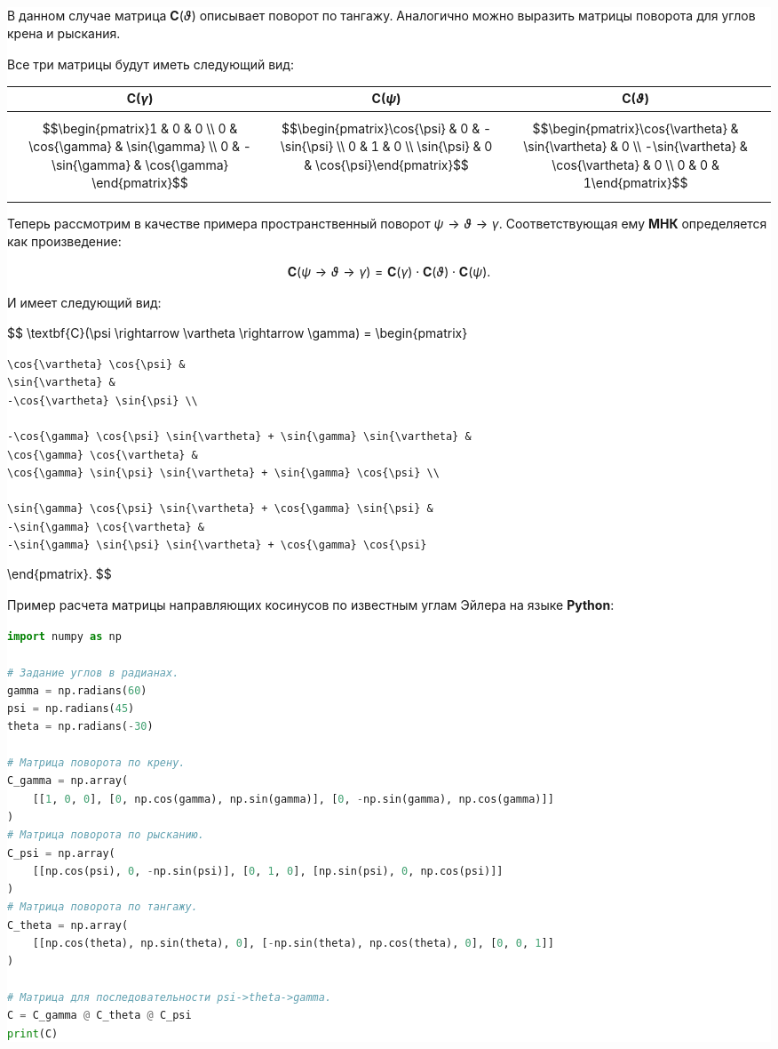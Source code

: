 В данном случае матрица $\textbf{C}(\vartheta)$ описывает поворот по тангажу. Аналогично можно выразить матрицы поворота для углов крена и рыскания. 

Все три матрицы будут иметь следующий вид:

|                                               $\textbf{C}(\gamma)$                                                |                                            $\textbf{C}(\psi)$                                            |                                                   $\textbf{C}(\vartheta)$                                                    |
| :---------------------------------------------------------------------------------------------------------------: | :------------------------------------------------------------------------------------------------------: | :--------------------------------------------------------------------------------------------------------------------------: |
| $$\begin{pmatrix}1 & 0 & 0 \\ 0 & \cos{\gamma} & \sin{\gamma} \\ 0 & -\sin{\gamma} & \cos{\gamma} \end{pmatrix}$$ | $$\begin{pmatrix}\cos{\psi} & 0 & -\sin{\psi} \\ 0 & 1 & 0 \\ \sin{\psi} & 0 & \cos{\psi}\end{pmatrix}$$ | $$\begin{pmatrix}\cos{\vartheta} & \sin{\vartheta} & 0 \\ -\sin{\vartheta} & \cos{\vartheta} & 0 \\ 0 & 0 & 1\end{pmatrix}$$ |

Теперь рассмотрим в качестве примера пространственный поворот $\psi \rightarrow \vartheta \rightarrow \gamma$. Соответствующая ему **МНК** определяется как произведение:

$$
\textbf{C}(\psi \rightarrow \vartheta \rightarrow \gamma) = \textbf{C}(\gamma) \cdot \textbf{C}(\vartheta) \cdot \textbf{C}(\psi).
$$

И имеет следующий вид:

$$
\textbf{C}(\psi \rightarrow \vartheta \rightarrow \gamma) = 
\begin{pmatrix}

	\cos{\vartheta} \cos{\psi} & 
	\sin{\vartheta} & 
	-\cos{\vartheta} \sin{\psi} \\
	
	-\cos{\gamma} \cos{\psi} \sin{\vartheta} + \sin{\gamma} \sin{\vartheta} & 
	\cos{\gamma} \cos{\vartheta} &
	\cos{\gamma} \sin{\psi} \sin{\vartheta} + \sin{\gamma} \cos{\psi} \\
	
	\sin{\gamma} \cos{\psi} \sin{\vartheta} + \cos{\gamma} \sin{\psi} &
	-\sin{\gamma} \cos{\vartheta} &
	-\sin{\gamma} \sin{\psi} \sin{\vartheta} + \cos{\gamma} \cos{\psi}
\end{pmatrix}.
$$

Пример расчета матрицы направляющих косинусов по известным углам Эйлера на языке **Python**:

```python
import numpy as np  
  
# Задание углов в радианах.  
gamma = np.radians(60)  
psi = np.radians(45)  
theta = np.radians(-30)  
  
# Матрица поворота по крену.  
C_gamma = np.array(  
    [[1, 0, 0], [0, np.cos(gamma), np.sin(gamma)], [0, -np.sin(gamma), np.cos(gamma)]]  
)  
# Матрица поворота по рысканию.  
C_psi = np.array(  
    [[np.cos(psi), 0, -np.sin(psi)], [0, 1, 0], [np.sin(psi), 0, np.cos(psi)]]  
)  
# Матрица поворота по тангажу.  
C_theta = np.array(  
    [[np.cos(theta), np.sin(theta), 0], [-np.sin(theta), np.cos(theta), 0], [0, 0, 1]]  
)  
  
# Матрица для последовательности psi->theta->gamma.  
C = C_gamma @ C_theta @ C_psi  
print(C)
```
